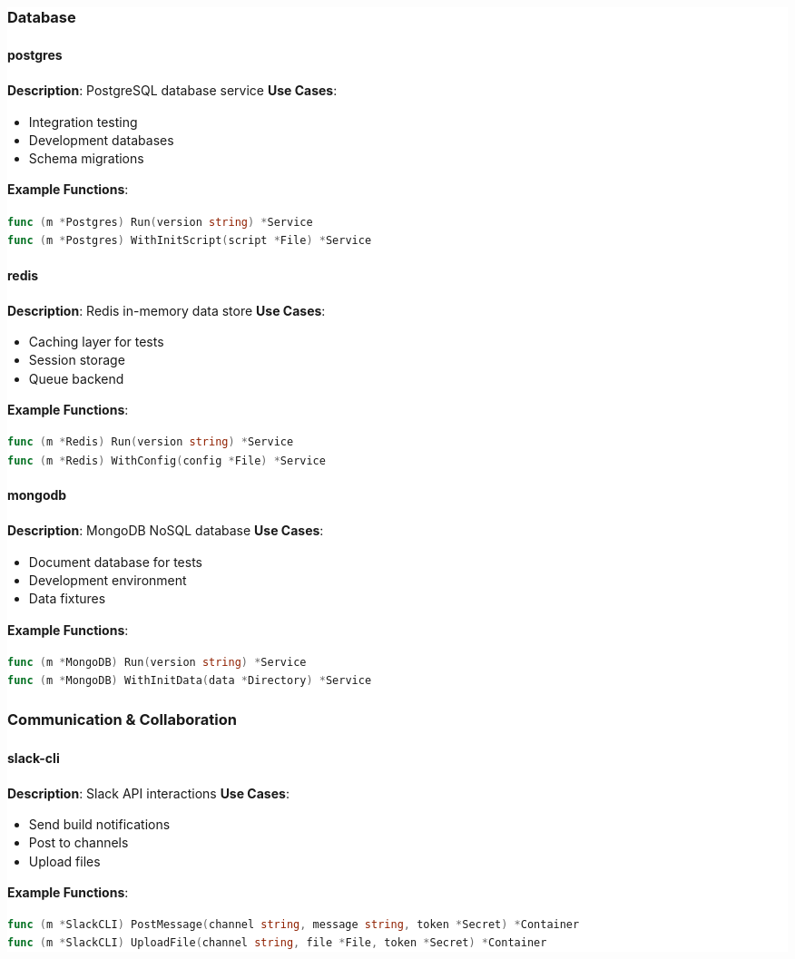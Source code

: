 ### Database

#### postgres
**Description**: PostgreSQL database service
**Use Cases**:
- Integration testing
- Development databases
- Schema migrations

**Example Functions**:
```go
func (m *Postgres) Run(version string) *Service
func (m *Postgres) WithInitScript(script *File) *Service
```

#### redis
**Description**: Redis in-memory data store
**Use Cases**:
- Caching layer for tests
- Session storage
- Queue backend

**Example Functions**:
```go
func (m *Redis) Run(version string) *Service
func (m *Redis) WithConfig(config *File) *Service
```

#### mongodb
**Description**: MongoDB NoSQL database
**Use Cases**:
- Document database for tests
- Development environment
- Data fixtures

**Example Functions**:
```go
func (m *MongoDB) Run(version string) *Service
func (m *MongoDB) WithInitData(data *Directory) *Service
```

### Communication & Collaboration

#### slack-cli
**Description**: Slack API interactions
**Use Cases**:
- Send build notifications
- Post to channels
- Upload files

**Example Functions**:
```go
func (m *SlackCLI) PostMessage(channel string, message string, token *Secret) *Container
func (m *SlackCLI) UploadFile(channel string, file *File, token *Secret) *Container
```
